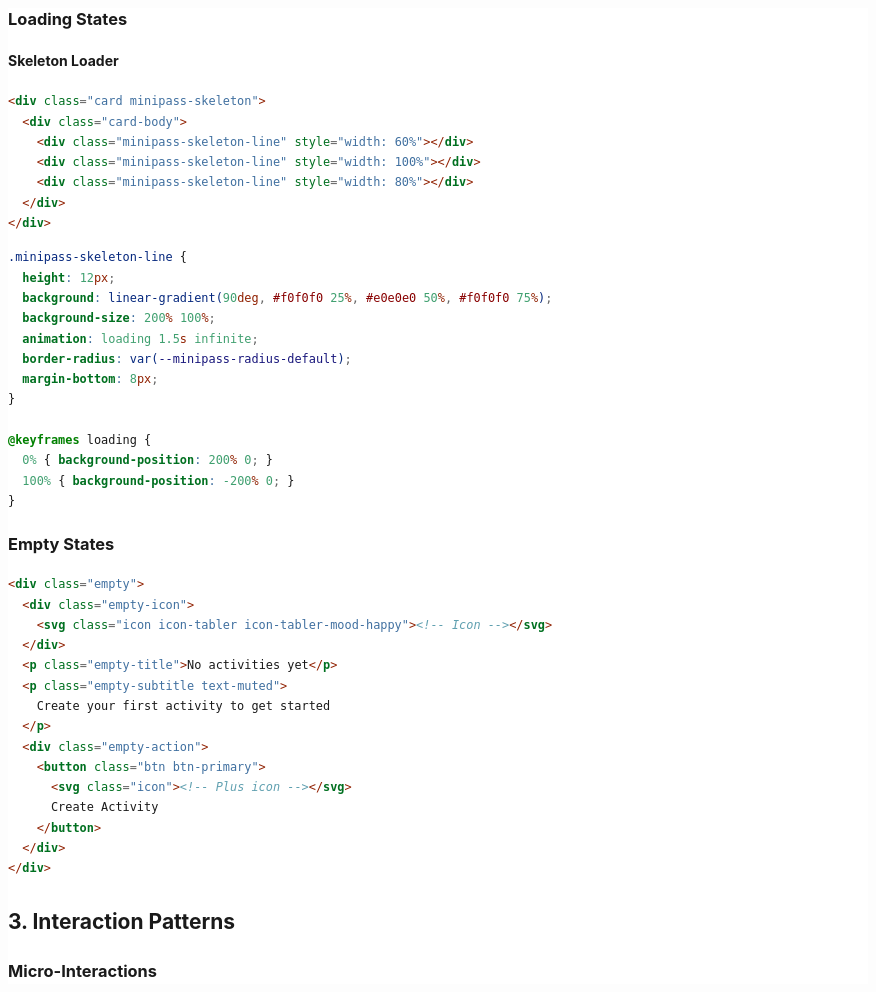 ### Loading States

#### Skeleton Loader
```html
<div class="card minipass-skeleton">
  <div class="card-body">
    <div class="minipass-skeleton-line" style="width: 60%"></div>
    <div class="minipass-skeleton-line" style="width: 100%"></div>
    <div class="minipass-skeleton-line" style="width: 80%"></div>
  </div>
</div>
```

```css
.minipass-skeleton-line {
  height: 12px;
  background: linear-gradient(90deg, #f0f0f0 25%, #e0e0e0 50%, #f0f0f0 75%);
  background-size: 200% 100%;
  animation: loading 1.5s infinite;
  border-radius: var(--minipass-radius-default);
  margin-bottom: 8px;
}

@keyframes loading {
  0% { background-position: 200% 0; }
  100% { background-position: -200% 0; }
}
```

### Empty States

```html
<div class="empty">
  <div class="empty-icon">
    <svg class="icon icon-tabler icon-tabler-mood-happy"><!-- Icon --></svg>
  </div>
  <p class="empty-title">No activities yet</p>
  <p class="empty-subtitle text-muted">
    Create your first activity to get started
  </p>
  <div class="empty-action">
    <button class="btn btn-primary">
      <svg class="icon"><!-- Plus icon --></svg>
      Create Activity
    </button>
  </div>
</div>
```

## 3. Interaction Patterns

### Micro-Interactions

